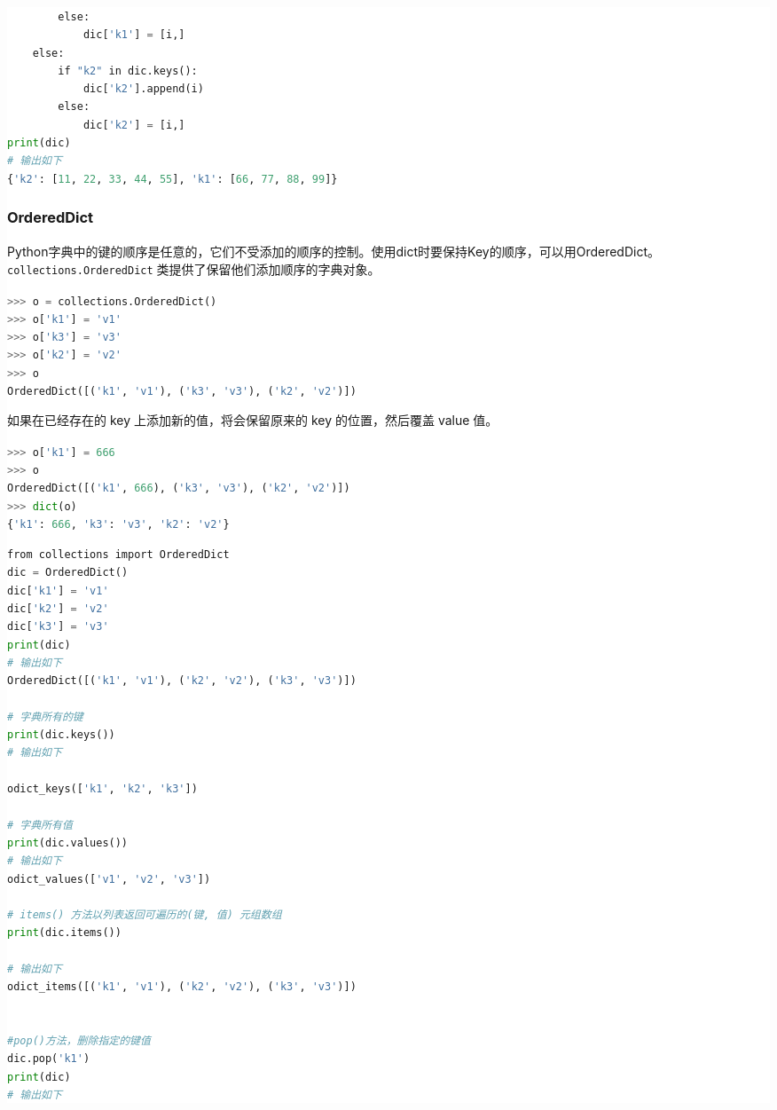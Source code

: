 ```python
        else:
            dic['k1'] = [i,]
    else:
        if "k2" in dic.keys():
            dic['k2'].append(i)
        else:
            dic['k2'] = [i,]
print(dic)
# 输出如下
{'k2': [11, 22, 33, 44, 55], 'k1': [66, 77, 88, 99]}
```
<a name="OrderedDict"></a>
### OrderedDict
Python字典中的键的顺序是任意的，它们不受添加的顺序的控制。使用dict时要保持Key的顺序，可以用OrderedDict。<br />`collections.OrderedDict` 类提供了保留他们添加顺序的字典对象。
```python
>>> o = collections.OrderedDict()
>>> o['k1'] = 'v1'
>>> o['k3'] = 'v3'
>>> o['k2'] = 'v2'
>>> o
OrderedDict([('k1', 'v1'), ('k3', 'v3'), ('k2', 'v2')])
```
如果在已经存在的 key 上添加新的值，将会保留原来的 key 的位置，然后覆盖 value 值。
```python
>>> o['k1'] = 666
>>> o
OrderedDict([('k1', 666), ('k3', 'v3'), ('k2', 'v2')])
>>> dict(o)
{'k1': 666, 'k3': 'v3', 'k2': 'v2'}
```
```python
from collections import OrderedDict 
dic = OrderedDict() 
dic['k1'] = 'v1' 
dic['k2'] = 'v2' 
dic['k3'] = 'v3' 
print(dic) 
# 输出如下
OrderedDict([('k1', 'v1'), ('k2', 'v2'), ('k3', 'v3')])

# 字典所有的键 
print(dic.keys())
# 输出如下

odict_keys(['k1', 'k2', 'k3'])
    
# 字典所有值 
print(dic.values())
# 输出如下
odict_values(['v1', 'v2', 'v3'])
    
# items() 方法以列表返回可遍历的(键, 值) 元组数组 
print(dic.items())

# 输出如下
odict_items([('k1', 'v1'), ('k2', 'v2'), ('k3', 'v3')])
    

#pop()方法，删除指定的键值 
dic.pop('k1')  
print(dic) 
# 输出如下
```